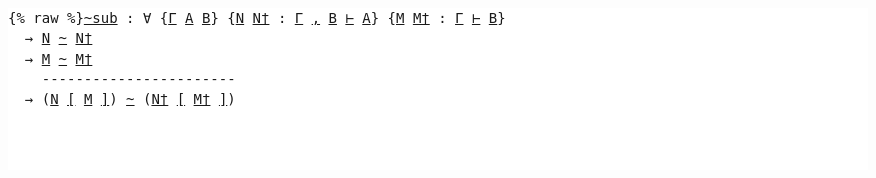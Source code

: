 <pre class="Agda">{% raw %}<a id="~sub"></a><a id="8423" href="{% endraw %}{{ site.baseurl }}{% link out/plfa/Bisimulation.md %}{% raw %}#8423" class="Function">~sub</a> <a id="8428" class="Symbol">:</a> <a id="8430" class="Symbol">∀</a> <a id="8432" class="Symbol">{</a><a id="8433" href="{% endraw %}{{ site.baseurl }}{% link out/plfa/Bisimulation.md %}{% raw %}#8433" class="Bound">Γ</a> <a id="8435" href="{% endraw %}{{ site.baseurl }}{% link out/plfa/Bisimulation.md %}{% raw %}#8435" class="Bound">A</a> <a id="8437" href="{% endraw %}{{ site.baseurl }}{% link out/plfa/Bisimulation.md %}{% raw %}#8437" class="Bound">B</a><a id="8438" class="Symbol">}</a> <a id="8440" class="Symbol">{</a><a id="8441" href="{% endraw %}{{ site.baseurl }}{% link out/plfa/Bisimulation.md %}{% raw %}#8441" class="Bound">N</a> <a id="8443" href="{% endraw %}{{ site.baseurl }}{% link out/plfa/Bisimulation.md %}{% raw %}#8443" class="Bound">N†</a> <a id="8446" class="Symbol">:</a> <a id="8448" href="{% endraw %}{{ site.baseurl }}{% link out/plfa/Bisimulation.md %}{% raw %}#8433" class="Bound">Γ</a> <a id="8450" href="{% endraw %}{{ site.baseurl }}{% link out/plfa/More.md %}{% raw %}#14715" class="InductiveConstructor Operator">,</a> <a id="8452" href="{% endraw %}{{ site.baseurl }}{% link out/plfa/Bisimulation.md %}{% raw %}#8437" class="Bound">B</a> <a id="8454" href="{% endraw %}{{ site.baseurl }}{% link out/plfa/More.md %}{% raw %}#15022" class="Datatype Operator">⊢</a> <a id="8456" href="{% endraw %}{{ site.baseurl }}{% link out/plfa/Bisimulation.md %}{% raw %}#8435" class="Bound">A</a><a id="8457" class="Symbol">}</a> <a id="8459" class="Symbol">{</a><a id="8460" href="{% endraw %}{{ site.baseurl }}{% link out/plfa/Bisimulation.md %}{% raw %}#8460" class="Bound">M</a> <a id="8462" href="{% endraw %}{{ site.baseurl }}{% link out/plfa/Bisimulation.md %}{% raw %}#8462" class="Bound">M†</a> <a id="8465" class="Symbol">:</a> <a id="8467" href="{% endraw %}{{ site.baseurl }}{% link out/plfa/Bisimulation.md %}{% raw %}#8433" class="Bound">Γ</a> <a id="8469" href="{% endraw %}{{ site.baseurl }}{% link out/plfa/More.md %}{% raw %}#15022" class="Datatype Operator">⊢</a> <a id="8471" href="{% endraw %}{{ site.baseurl }}{% link out/plfa/Bisimulation.md %}{% raw %}#8437" class="Bound">B</a><a id="8472" class="Symbol">}</a>
  <a id="8476" class="Symbol">→</a> <a id="8478" href="{% endraw %}{{ site.baseurl }}{% link out/plfa/Bisimulation.md %}{% raw %}#8441" class="Bound">N</a> <a id="8480" href="{% endraw %}{{ site.baseurl }}{% link out/plfa/Bisimulation.md %}{% raw %}#3807" class="Datatype Operator">~</a> <a id="8482" href="{% endraw %}{{ site.baseurl }}{% link out/plfa/Bisimulation.md %}{% raw %}#8443" class="Bound">N†</a>
  <a id="8487" class="Symbol">→</a> <a id="8489" href="{% endraw %}{{ site.baseurl }}{% link out/plfa/Bisimulation.md %}{% raw %}#8460" class="Bound">M</a> <a id="8491" href="{% endraw %}{{ site.baseurl }}{% link out/plfa/Bisimulation.md %}{% raw %}#3807" class="Datatype Operator">~</a> <a id="8493" href="{% endraw %}{{ site.baseurl }}{% link out/plfa/Bisimulation.md %}{% raw %}#8462" class="Bound">M†</a>
    <a id="8500" class="Comment">-----------------------</a>
  <a id="8526" class="Symbol">→</a> <a id="8528" class="Symbol">(</a><a id="8529" href="{% endraw %}{{ site.baseurl }}{% link out/plfa/Bisimulation.md %}{% raw %}#8441" class="Bound">N</a> <a id="8531" href="{% endraw %}{{ site.baseurl }}{% link out/plfa/More.md %}{% raw %}#18569" class="Function Operator">[</a> <a id="8533" href="{% endraw %}{{ site.baseurl }}{% link out/plfa/Bisimulation.md %}{% raw %}#8460" class="Bound">M</a> <a id="8535" href="{% endraw %}{{ site.baseurl }}{% link out/plfa/More.md %}{% raw %}#18569" class="Function Operator">]</a><a id="8536" class="Symbol">)</a> <a id="8538" href="{% endraw %}{{ site.baseurl }}{% link out/plfa/Bisimulation.md %}{% raw %}#3807" class="Datatype Operator">~</a> <a id="8540" class="Symbol">(</a><a id="8541" href="{% endraw %}{{ site.baseurl }}{% link out/plfa/Bisimulation.md %}{% raw %}#8443" class="Bound">N†</a> <a id="8544" href="{% endraw %}{{ site.baseurl }}{% link out/plfa/More.md %}{% raw %}#18569" class="Function Operator">[</a> <a id="8546" href="{% endraw %}{{ site.baseurl }}{% link out/plfa/Bisimulation.md %}{% raw %}#8462" class="Bound">M†</a> <a id="8549" href="{% endraw %}{{ site.baseurl }}{% link out/plfa/More.md %}{% raw %}#18569" class="Function Operator">]</a><a id="8550" class="Symbol">)</a>